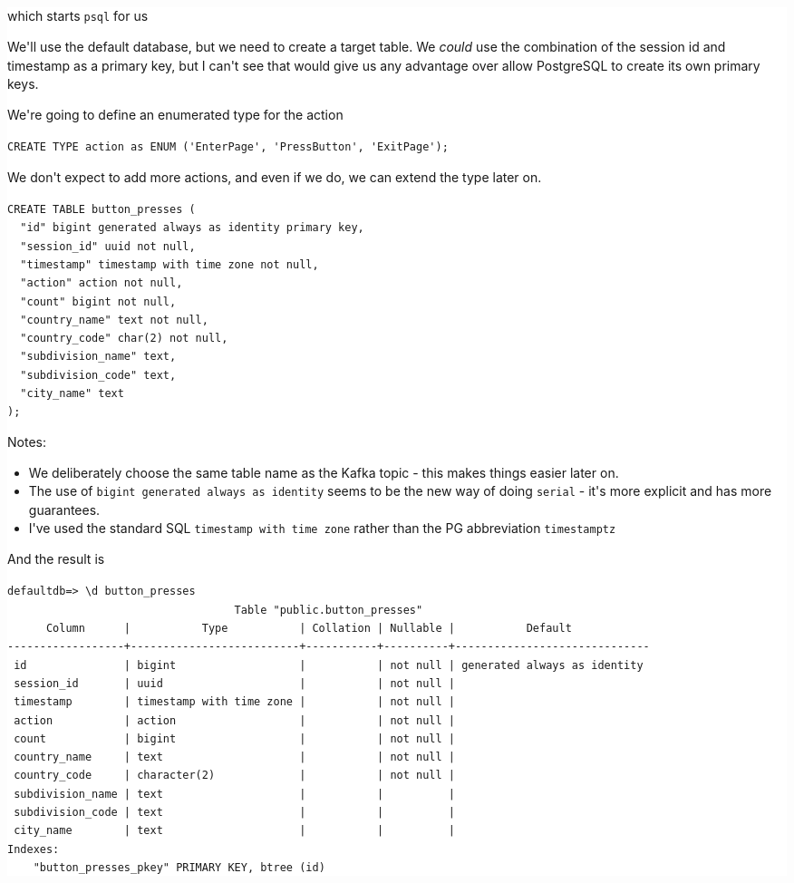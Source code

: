 which starts `psql` for us

We'll use the default database, but we need to create a target table. We
*could* use the combination of the session id and timestamp as a primary key,
but I can't see that would give us any advantage over allow PostgreSQL to
create its own primary keys.

We're going to define an enumerated type for the action
```
CREATE TYPE action as ENUM ('EnterPage', 'PressButton', 'ExitPage');
```
We don't expect to add more actions, and even if we do, we can extend the type
later on.

```
CREATE TABLE button_presses (
  "id" bigint generated always as identity primary key,
  "session_id" uuid not null,
  "timestamp" timestamp with time zone not null,
  "action" action not null,
  "count" bigint not null,
  "country_name" text not null,
  "country_code" char(2) not null,
  "subdivision_name" text,
  "subdivision_code" text,
  "city_name" text
);
```

Notes:
* We deliberately choose the same table name as the Kafka topic - this makes
  things easier later on.
* The use of `bigint generated always as identity` seems to be the new way of
  doing `serial` - it's more explicit and has more guarantees.
* I've used the standard SQL `timestamp with time zone` rather than the PG
  abbreviation `timestamptz`
  
And the result is
```
defaultdb=> \d button_presses
                                   Table "public.button_presses"
      Column      |           Type           | Collation | Nullable |           Default
------------------+--------------------------+-----------+----------+------------------------------
 id               | bigint                   |           | not null | generated always as identity
 session_id       | uuid                     |           | not null |
 timestamp        | timestamp with time zone |           | not null |
 action           | action                   |           | not null |
 count            | bigint                   |           | not null |
 country_name     | text                     |           | not null |
 country_code     | character(2)             |           | not null |
 subdivision_name | text                     |           |          |
 subdivision_code | text                     |           |          |
 city_name        | text                     |           |          |
Indexes:
    "button_presses_pkey" PRIMARY KEY, btree (id)
```

